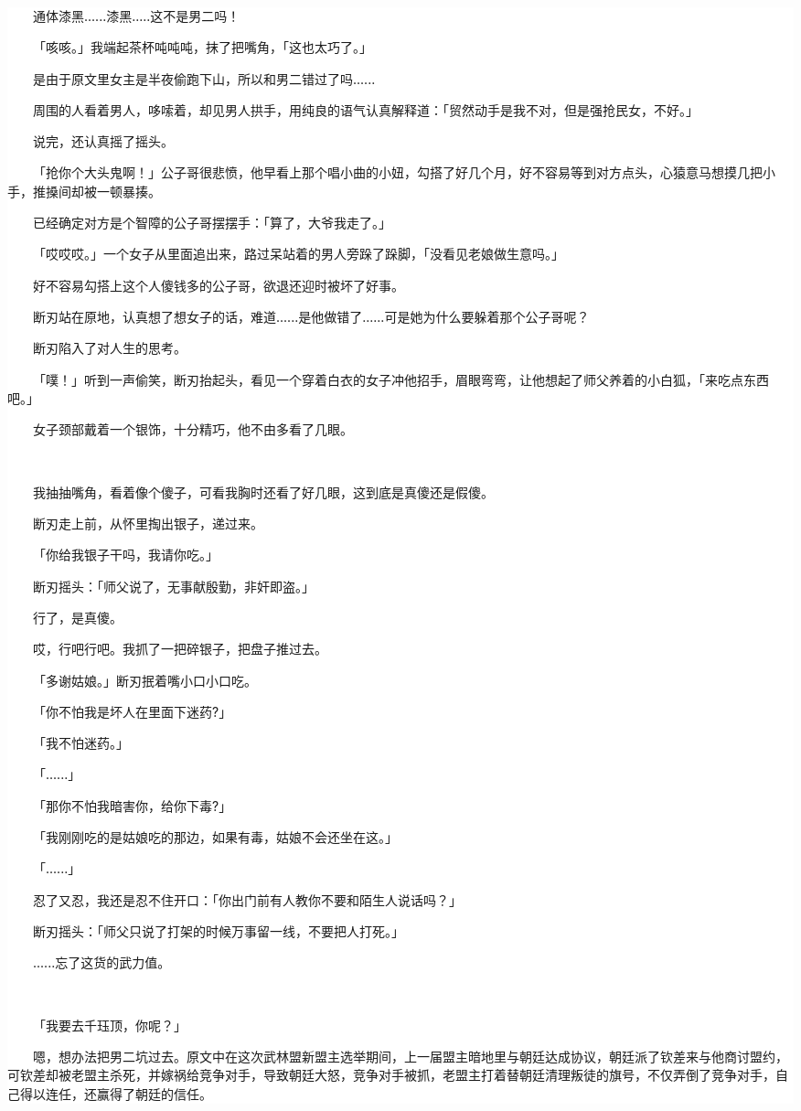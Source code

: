 &emsp;&emsp;通体漆黑......漆黑.....这不是男二吗！  
  
&emsp;&emsp;「咳咳。」我端起茶杯吨吨吨，抹了把嘴角，「这也太巧了。」  
  
&emsp;&emsp;是由于原文里女主是半夜偷跑下山，所以和男二错过了吗......  
  
&emsp;&emsp;周围的人看着男人，哆嗦着，却见男人拱手，用纯良的语气认真解释道：「贸然动手是我不对，但是强抢民女，不好。」  
  
&emsp;&emsp;说完，还认真摇了摇头。  
  
&emsp;&emsp;「抢你个大头鬼啊！」公子哥很悲愤，他早看上那个唱小曲的小妞，勾搭了好几个月，好不容易等到对方点头，心猿意马想摸几把小手，推搡间却被一顿暴揍。  
  
&emsp;&emsp;已经确定对方是个智障的公子哥摆摆手：「算了，大爷我走了。」  
  
&emsp;&emsp;「哎哎哎。」一个女子从里面追出来，路过呆站着的男人旁跺了跺脚，「没看见老娘做生意吗。」  
  
&emsp;&emsp;好不容易勾搭上这个人傻钱多的公子哥，欲退还迎时被坏了好事。  
  
&emsp;&emsp;断刃站在原地，认真想了想女子的话，难道......是他做错了......可是她为什么要躲着那个公子哥呢？  
  
&emsp;&emsp;断刃陷入了对人生的思考。  
  
&emsp;&emsp;「噗！」听到一声偷笑，断刃抬起头，看见一个穿着白衣的女子冲他招手，眉眼弯弯，让他想起了师父养着的小白狐，「来吃点东西吧。」  
  
&emsp;&emsp;女子颈部戴着一个银饰，十分精巧，他不由多看了几眼。  
  
&emsp;&emsp;   
  
&emsp;&emsp;我抽抽嘴角，看着像个傻子，可看我胸时还看了好几眼，这到底是真傻还是假傻。  
  
&emsp;&emsp;断刃走上前，从怀里掏出银子，递过来。  
  
&emsp;&emsp;「你给我银子干吗，我请你吃。」  
  
&emsp;&emsp;断刃摇头：「师父说了，无事献殷勤，非奸即盗。」  
  
&emsp;&emsp;行了，是真傻。  
  
&emsp;&emsp;哎，行吧行吧。我抓了一把碎银子，把盘子推过去。  
  
&emsp;&emsp;「多谢姑娘。」断刃抿着嘴小口小口吃。  
  
&emsp;&emsp;「你不怕我是坏人在里面下迷药?」  
  
&emsp;&emsp;「我不怕迷药。」  
  
&emsp;&emsp;「......」  
  
&emsp;&emsp;「那你不怕我暗害你，给你下毒?」  
  
&emsp;&emsp;「我刚刚吃的是姑娘吃的那边，如果有毒，姑娘不会还坐在这。」  
  
&emsp;&emsp;「......」  
  
&emsp;&emsp;忍了又忍，我还是忍不住开口：「你出门前有人教你不要和陌生人说话吗？」  
  
&emsp;&emsp;断刃摇头：「师父只说了打架的时候万事留一线，不要把人打死。」  
  
&emsp;&emsp;......忘了这货的武力值。  
  
&emsp;&emsp;   
  
&emsp;&emsp;「我要去千珏顶，你呢？」  
  
&emsp;&emsp;嗯，想办法把男二坑过去。原文中在这次武林盟新盟主选举期间，上一届盟主暗地里与朝廷达成协议，朝廷派了钦差来与他商讨盟约，可钦差却被老盟主杀死，并嫁祸给竞争对手，导致朝廷大怒，竞争对手被抓，老盟主打着替朝廷清理叛徒的旗号，不仅弄倒了竞争对手，自己得以连任，还赢得了朝廷的信任。  
  